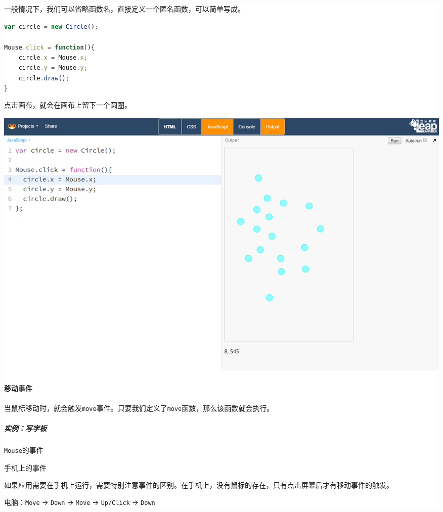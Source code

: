 一般情况下，我们可以省略函数名，直接定义一个匿名函数，可以简单写成。

```javascript
var circle = new Circle();

Mouse.click = function(){
    circle.x = Mouse.x;
  	circle.y = Mouse.y;
  	circle.draw();
}
```

点击画布，就会在画布上留下一个圆圈。

![click](.\images\click.png)

#### 移动事件

当鼠标移动时，就会触发`move`事件。只要我们定义了`move`函数，那么该函数就会执行。

##### 实例：写字板

`Mouse`的事件

手机上的事件

如果应用需要在手机上运行，需要特别注意事件的区别。在手机上，没有鼠标的存在，只有点击屏幕后才有移动事件的触发。

电脑：`Move` -> `Down` -> `Move` -> `Up/Click` -> `Down`
